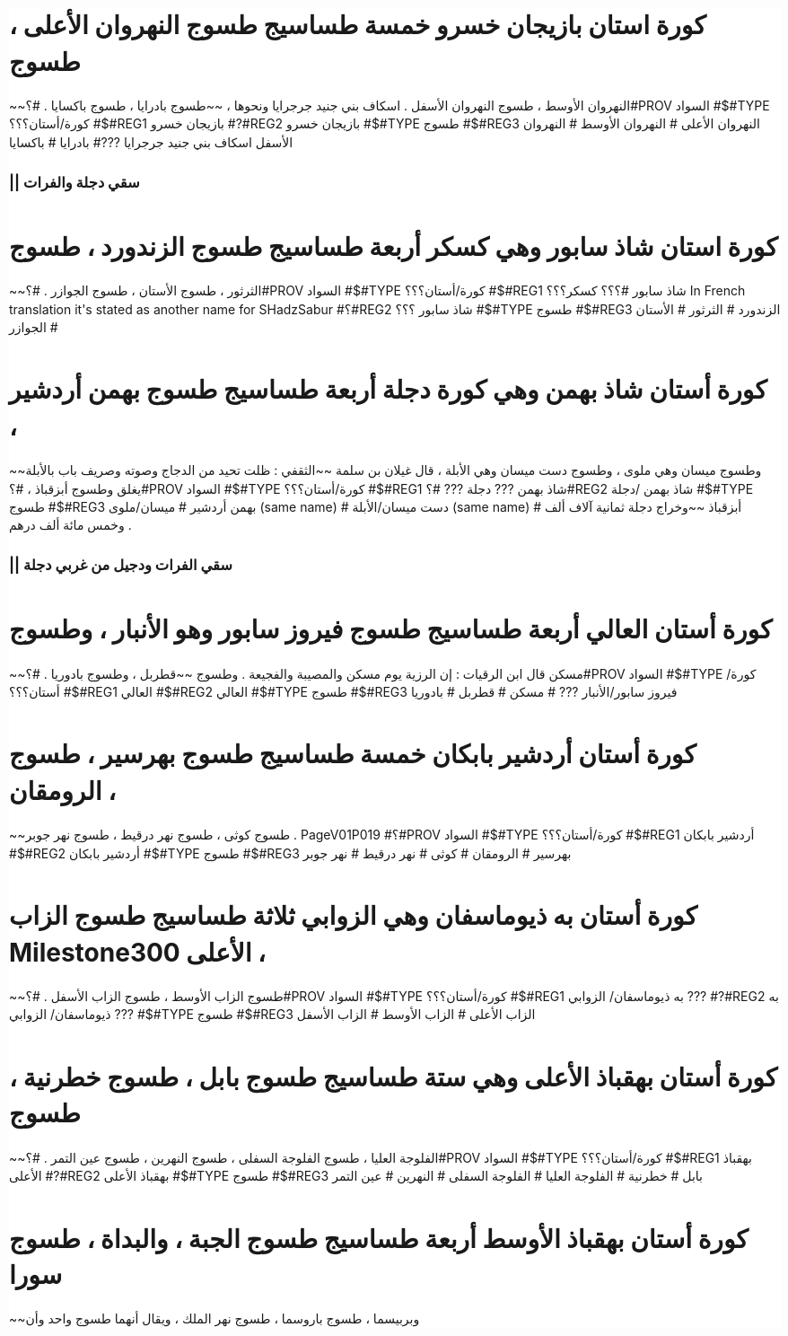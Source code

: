 # كورة استان بازيجان خسرو خمسة طساسيج طسوج النهروان الأعلى ، طسوج
~~النهروان الأوسط ، طسوج النهروان الأسفل . اسكاف بني جنيد جرجرايا ونحوها ،
~~طسوج بادرايا ، طسوج باكسايا .
#؟#PROV السواد #$#TYPE كورة/أستان؟؟؟ #$#REG1 بازيجان خسرو 
#?#REG2 بازيجان خسرو #$#TYPE طسوج #$#REG3 النهروان الأعلى # النهروان الأوسط # النهروان الأسفل اسكاف بني جنيد جرجرايا ???# بادرايا # باكسايا 

### || سقي دجلة والفرات
# كورة استان شاذ سابور وهي كسكر أربعة طساسيج طسوج الزندورد ، طسوج
~~الثرثور ، طسوج الأستان ، طسوج الجوازر .
#؟#PROV السواد #$#TYPE كورة/أستان؟؟؟ #$#REG1 شاذ سابور 
#؟؟؟ کسکر؟؟؟ In French translation it's stated as another name for SHadzSabur
#؟#REG2 شاذ سابور ؟؟؟ #$#TYPE طسوج #$#REG3 الزندورد # الثرثور # الأستان # الجوازر 
# كورة أستان شاذ بهمن وهي كورة دجلة أربعة طساسيج طسوج بهمن أردشير ،
~~وطسوج ميسان وهي ملوى ، وطسوج دست ميسان وهي الأبلة ، قال غيلان بن سلمة
~~الثقفي : ظلت تحيد من الدجاج وصوته وصريف باب بالأبلة يغلق وطسوج أبزقباذ ،
#؟#PROV السواد #$#TYPE كورة/أستان؟؟؟ #$#REG1 شاذ بهمن 
??? دجلة ???
#؟#REG2 شاذ بهمن /دجلة #$#TYPE طسوج #$#REG3 بهمن أردشير # ميسان/ملوى (same name) # دست ميسان/الأبلة (same name) # أبزقباذ 
~~وخراج دجلة ثمانية آلاف ألف وخمس مائة ألف درهم .
### || سقي الفرات ودجيل من غربي دجلة
# كورة أستان العالي أربعة طساسيج طسوج فيروز سابور وهو الأنبار ، وطسوج
~~مسكن قال ابن الرقيات : إن الرزية يوم مسكن والمصيبة والفجيعة . وطسوج
~~قطربل ، وطسوج بادوريا .
#؟#PROV السواد #$#TYPE كورة/أستان؟؟؟ #$#REG1 العالي 
#$#REG2 العالي #$#TYPE طسوج #$#REG3 فيروز سابور/الأنبار ??? # مسكن # قطربل # بادوريا 
# كورة أستان أردشير بابكان خمسة طساسيج طسوج بهرسير ، طسوج الرومقان ،
~~طسوج كوثى ، طسوج نهر درقيط ، طسوج نهر جوبر . PageV01P019
#؟#PROV السواد #$#TYPE كورة/أستان؟؟؟ #$#REG1 أردشير بابكان 
#$#REG2 أردشير بابكان #$#TYPE طسوج #$#REG3 بهرسير # الرومقان # كوثى # نهر درقيط # نهر جوبر 
# كورة أستان به ذيوماسفان وهي الزوابي ثلاثة طساسيج طسوج الزاب Milestone300 الأعلى ،
~~طسوج الزاب الأوسط ، طسوج الزاب الأسفل .
#؟#PROV السواد #$#TYPE كورة/أستان؟؟؟ #$#REG1 به ذيوماسفان/ الزوابي ???
#?#REG2 به ذيوماسفان/ الزوابي ??? #$#TYPE طسوج #$#REG3 الزاب الأعلى # الزاب الأوسط # الزاب الأسفل 
# كورة أستان بهقباذ الأعلى وهي ستة طساسيج طسوج بابل ، طسوج خطرنية ، طسوج
~~الفلوجة العليا ، طسوج الفلوجة السفلى ، طسوج النهرين ، طسوج عين التمر .
#؟#PROV السواد #$#TYPE كورة/أستان؟؟؟ #$#REG1 بهقباذ الأعلى 
#?#REG2 بهقباذ الأعلى #$#TYPE طسوج #$#REG3 بابل # خطرنية # الفلوجة العليا # الفلوجة السفلى # النهرين # عين التمر 
# كورة أستان بهقباذ الأوسط أربعة طساسيج طسوج الجبة ، والبداة ، طسوج سورا
~~وبربيسما ، طسوج باروسما ، طسوج نهر الملك ، ويقال أنهما طسوج واحد وأن